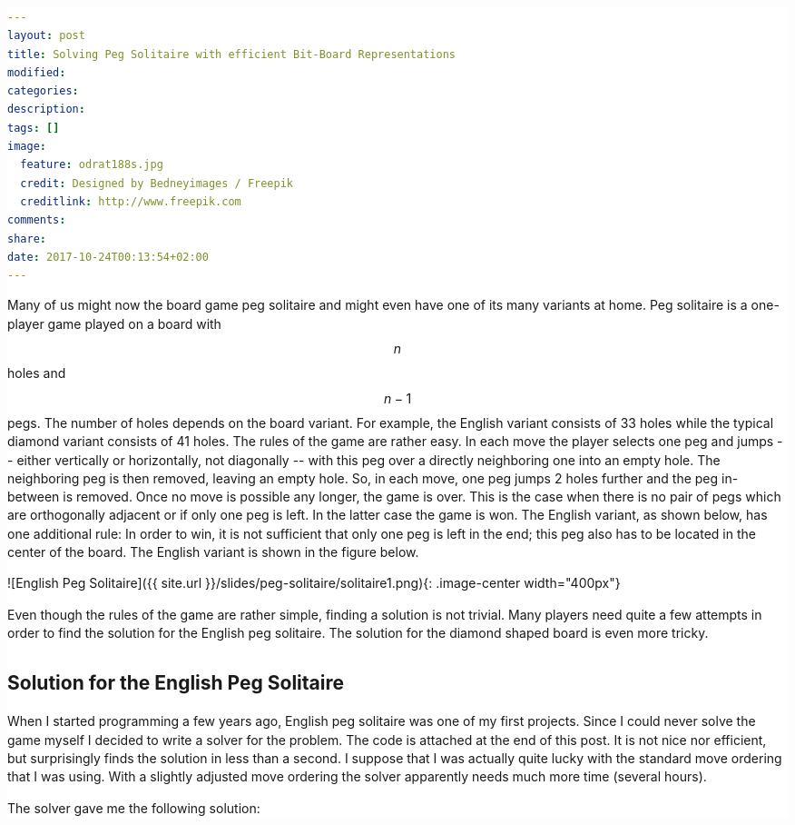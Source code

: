 ```yaml
---
layout: post
title: Solving Peg Solitaire with efficient Bit-Board Representations
modified:
categories:
description:
tags: []
image:
  feature: odrat188s.jpg
  credit: Designed by Bedneyimages / Freepik
  creditlink: http://www.freepik.com
comments:
share:
date: 2017-10-24T00:13:54+02:00
---
```


Many of us might now the board game peg solitaire and might even have one of its many variants at home. Peg solitaire is a one-player game played on a board with $$n$$ holes and $$n-1$$ pegs. The number of holes depends on the board variant. For example, the English variant consists of 33 holes while the typical diamond variant consists of 41 holes. The rules of the game are rather easy. In each move the player selects one peg and jumps -- either vertically or horizontally, not diagonally -- with this peg over a directly neighboring one into an empty hole. The neighboring peg is then removed, leaving an empty hole. So, in each move, one peg jumps 2 holes further and the peg in-between is removed. Once no move is possible any longer, the game is over. This is the case when there is no pair of pegs which are orthogonally adjacent or if only one peg is left. In the latter case the game is won.
The English variant, as shown below, has one additional rule: In order to win, it is not sufficient that only one peg is left in the end; this peg also has to be located in the center of the board. The English variant is shown in the figure below.

![English Peg Solitaire]({{ site.url }}/slides/peg-solitaire/solitaire1.png){: .image-center width="400px"}

Even though the rules of the game are rather simple, finding a solution is not trivial. Many players need quite a few attempts in order to find the solution for the English peg solitaire. The solution for the diamond shaped board is even more tricky.



## Solution for the English Peg Solitaire
When I started programming a few years ago, English peg solitaire was one of my first projects. Since I could never solve the game myself I decided to write a solver for the problem. The code is attached at the end of this post. It is not nice nor efficient, but surprisingly finds the solution in less than a second. I suppose that I was actually quite lucky with the standard move ordering that I was using. With a slightly adjusted move ordering the solver apparently needs much more time (several hours).

The solver gave me the following solution:

<center><iframe class="slideshow-iframe" src="{{ site.url }}/slides/peg-solitaire.html"
style="width:70%" frameborder="0" scrolling="no" onload="resizeIframe(this)"></iframe></center>
